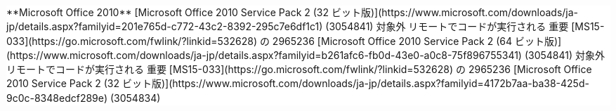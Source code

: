 </td>
</tr>
<tr>
<td style="border:1px solid black;" colspan="5">
**Microsoft Office 2010**

</td>
</tr>
<tr>
<td style="border:1px solid black;">
[Microsoft Office 2010 Service Pack 2 (32 ビット版)](https://www.microsoft.com/downloads/ja-jp/details.aspx?familyid=201e765d-c772-43c2-8392-295c7e6df1c1)  
(3054841)

</td>
<td style="border:1px solid black;">
対象外

</td>
<td style="border:1px solid black;">
リモートでコードが実行される

</td>
<td style="border:1px solid black;">
重要

</td>
<td style="border:1px solid black;">
[MS15-033](https://go.microsoft.com/fwlink/?linkid=532628) の 2965236

</td>
</tr>
<tr>
<td style="border:1px solid black;">
[Microsoft Office 2010 Service Pack 2 (64 ビット版)](https://www.microsoft.com/downloads/ja-jp/details.aspx?familyid=b261afc6-fb0d-43e0-a0c8-75f896755341)  
(3054841)

</td>
<td style="border:1px solid black;">
対象外

</td>
<td style="border:1px solid black;">
リモートでコードが実行される

</td>
<td style="border:1px solid black;">
重要

</td>
<td style="border:1px solid black;">
[MS15-033](https://go.microsoft.com/fwlink/?linkid=532628) の 2965236

</td>
</tr>
<tr>
<td style="border:1px solid black;">
[Microsoft Office 2010 Service Pack 2 (32 ビット版)](https://www.microsoft.com/downloads/ja-jp/details.aspx?familyid=4172b7aa-ba38-425d-9c0c-8348edcf289e)  
(3054834)

